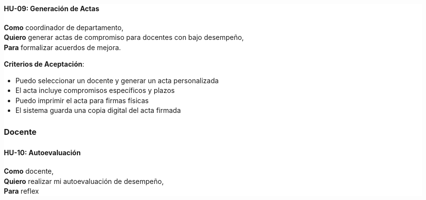 #### HU-09: Generación de Actas
**Como** coordinador de departamento,  
**Quiero** generar actas de compromiso para docentes con bajo desempeño,  
**Para** formalizar acuerdos de mejora.

**Criterios de Aceptación**:
- Puedo seleccionar un docente y generar un acta personalizada
- El acta incluye compromisos específicos y plazos
- Puedo imprimir el acta para firmas físicas
- El sistema guarda una copia digital del acta firmada

### Docente

#### HU-10: Autoevaluación
**Como** docente,  
**Quiero** realizar mi autoevaluación de desempeño,  
**Para** reflex